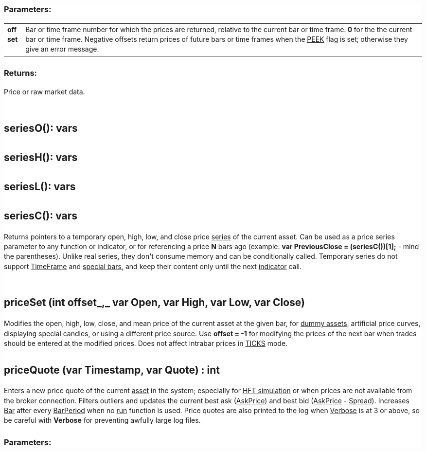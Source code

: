 ### Parameters:

<table border="0"><tbody><tr><td><strong>offset</strong></td><td>Bar or time frame number for which the prices are returned, relative to the current bar or time frame. <strong>0</strong> for the the current bar or time frame. Negative offsets return prices of future bars or time frames when the <a href="mode.htm">PEEK</a> flag is set; otherwise they give an error message.</td></tr></tbody></table>

### Returns:

Price or raw market data.  
 

## seriesO(): vars

## seriesH(): vars

## seriesL(): vars

## seriesC(): vars

Returns pointers to a temporary open, high, low, and close price [series](091_series.md) of the current asset. Can be used as a price series parameter to any function or indicator, or for referencing a price **N** bars ago (example: **var PreviousClose = (seriesC())\[1\];** - mind the parentheses). Unlike real series, they don't consume memory and can be conditionally called. Temporary series do not support [TimeFrame](177_BarPeriod_TimeFrame.md) and [special bars](005_Bars_and_Candles.md), and keep their content only until the next [indicator](033_W4a_Indicator_implementation.md) call.  
  

## priceSet (int offset_,_ var Open, var High, var Low, var Close)

Modifies the open, high, low, close, and mean price of the current asset at the given bar, for [dummy assets](013_Asset_Account_Lists.md), artificial price curves, displaying special candles, or using a different price source. Use **offset = -1** for modifying the prices of the next bar when trades should be entered at the modified prices. Does not affect intrabar prices in [TICKS](018_TradeMode.md) mode.

## priceQuote (var Timestamp, var Quote) : int

Enters a new price quote of the current [asset](013_Asset_Account_Lists.md) in the system; especially for [HFT simulation](198_Fill_modes.md) or when prices are not available from the broker connection. Filters outliers and updates the current best ask ([AskPrice](pip.md)) and best bid ([AskPrice](pip.md) - [Spread](+)). Increases [Bar](180_Bar_NumBars.md) after every [BarPeriod](177_BarPeriod_TimeFrame.md) when no [run](088_run.md) function is used. Price quotes are also printed to the log when [Verbose](199_Verbose.md) is at 3 or above, so be careful with **Verbose** for preventing awfully large log files.

### Parameters:
